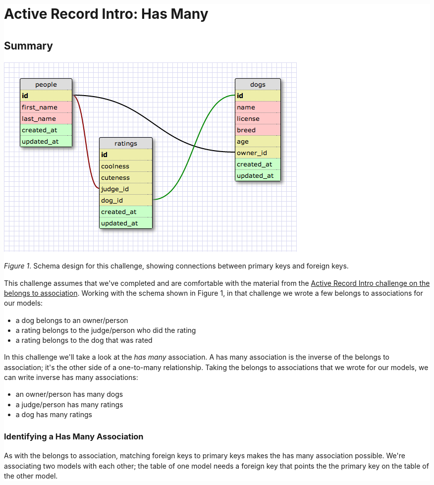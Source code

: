 # Active Record Intro:  Has Many

## Summary

![Database Schema](schema_design_new.png)

*Figure 1*.  Schema design for this challenge, showing connections between primary keys and foreign keys.

This challenge assumes that we've completed and are comfortable with the material from the [Active Record Intro challenge on the belongs to association](../../../active-record-intro-belongs-to-association-challenge).  Working with the schema shown in Figure 1, in that challenge we wrote a few belongs to associations for our models:

- a dog belongs to an owner/person
- a rating belongs to the judge/person who did the rating
- a rating belongs to the dog that was rated

In this challenge we'll take a look at the *has many* association.  A has many association is the inverse of the belongs to association; it's the other side of a one-to-many relationship.  Taking the belongs to associations that we wrote for our models, we can write inverse has many associations:

- an owner/person has many dogs
- a judge/person has many ratings
- a dog has many ratings

### Identifying a Has Many Association

As with the belongs to association, matching foreign keys to primary keys makes the has many association possible.  We're associating two models with each other; the table of one model needs a foreign key that points the the primary key on the table of the other model.
